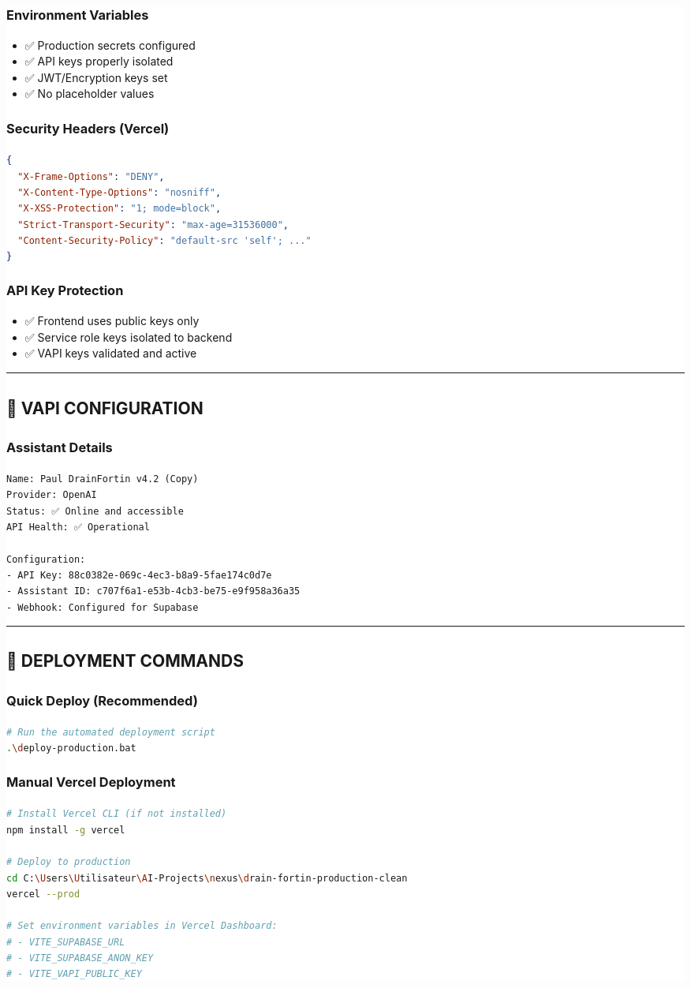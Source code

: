 ### Environment Variables
- ✅ Production secrets configured
- ✅ API keys properly isolated
- ✅ JWT/Encryption keys set
- ✅ No placeholder values

### Security Headers (Vercel)
```json
{
  "X-Frame-Options": "DENY",
  "X-Content-Type-Options": "nosniff", 
  "X-XSS-Protection": "1; mode=block",
  "Strict-Transport-Security": "max-age=31536000",
  "Content-Security-Policy": "default-src 'self'; ..."
}
```

### API Key Protection
- ✅ Frontend uses public keys only
- ✅ Service role keys isolated to backend
- ✅ VAPI keys validated and active

---

## 🤖 VAPI CONFIGURATION

### Assistant Details
```
Name: Paul DrainFortin v4.2 (Copy)
Provider: OpenAI
Status: ✅ Online and accessible
API Health: ✅ Operational

Configuration:
- API Key: 88c0382e-069c-4ec3-b8a9-5fae174c0d7e
- Assistant ID: c707f6a1-e53b-4cb3-be75-e9f958a36a35
- Webhook: Configured for Supabase
```

---

## 🚀 DEPLOYMENT COMMANDS

### Quick Deploy (Recommended)
```bash
# Run the automated deployment script
.\deploy-production.bat
```

### Manual Vercel Deployment
```bash
# Install Vercel CLI (if not installed)
npm install -g vercel

# Deploy to production
cd C:\Users\Utilisateur\AI-Projects\nexus\drain-fortin-production-clean
vercel --prod

# Set environment variables in Vercel Dashboard:
# - VITE_SUPABASE_URL
# - VITE_SUPABASE_ANON_KEY  
# - VITE_VAPI_PUBLIC_KEY
```